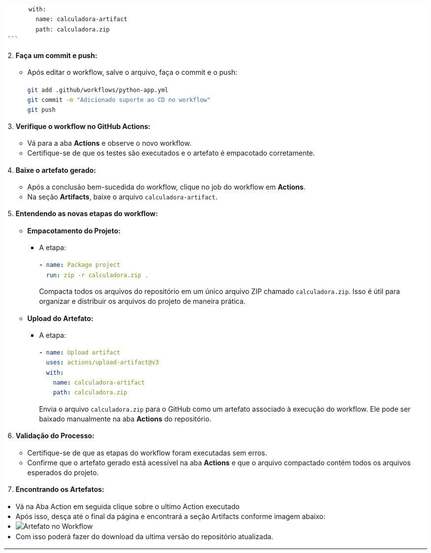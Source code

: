            with:
             name: calculadora-artifact
             path: calculadora.zip
     ```

2. **Faça um commit e push:**
   - Após editar o workflow, salve o arquivo, faça o commit e o push:
     ```bash
     git add .github/workflows/python-app.yml
     git commit -m "Adicionado suporte ao CD no workflow"
     git push
     ```

3. **Verifique o workflow no GitHub Actions:**
   - Vá para a aba **Actions** e observe o novo workflow.
   - Certifique-se de que os testes são executados e o artefato é empacotado corretamente.

4. **Baixe o artefato gerado:**
   - Após a conclusão bem-sucedida do workflow, clique no job do workflow em **Actions**.
   - Na seção **Artifacts**, baixe o arquivo `calculadora-artifact`.

5. **Entendendo as novas etapas do workflow:**

   - **Empacotamento do Projeto:**
     - A etapa:
       ```yaml
       - name: Package project
         run: zip -r calculadora.zip .
       ```
       Compacta todos os arquivos do repositório em um único arquivo ZIP chamado `calculadora.zip`. Isso é útil para organizar e distribuir os arquivos do projeto de maneira prática.

   - **Upload do Artefato:**
     - A etapa:
       ```yaml
       - name: Upload artifact
         uses: actions/upload-artifact@v3
         with:
           name: calculadora-artifact
           path: calculadora.zip
       ```
       Envia o arquivo `calculadora.zip` para o GitHub como um artefato associado à execução do workflow. Ele pode ser baixado manualmente na aba **Actions** do repositório.

6. **Validação do Processo:**
   - Certifique-se de que as etapas do workflow foram executadas sem erros.
   - Confirme que o artefato gerado está acessível na aba **Actions** e que o arquivo compactado contém todos os arquivos esperados do projeto.

7. **Encontrando os Artefatos:**
 - Vá na Aba Action em seguida clique sobre o ultimo Action executado
 - Após isso, desça até o final da página e encontrará a seção Artifacts conforme imagem abaixo:
 - ![Artefato no Workflow](https://github.com/pedroAmalfi/AulaCICD/blob/main/assets/artefato.PNG?raw=true)
 - Com isso poderá fazer do download da ultima versão do repositório atualizada.
---
